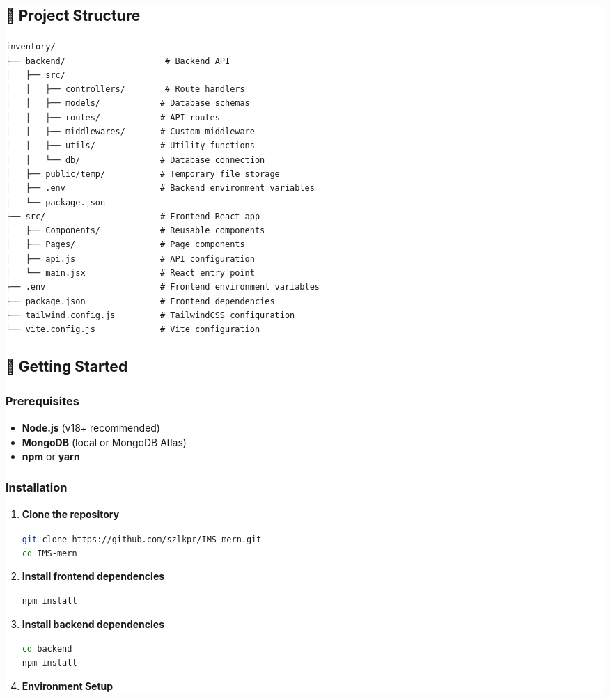 ## 📁 Project Structure

```
inventory/
├── backend/                    # Backend API
│   ├── src/
│   │   ├── controllers/        # Route handlers
│   │   ├── models/            # Database schemas
│   │   ├── routes/            # API routes
│   │   ├── middlewares/       # Custom middleware
│   │   ├── utils/             # Utility functions
│   │   └── db/                # Database connection
│   ├── public/temp/           # Temporary file storage
│   ├── .env                   # Backend environment variables
│   └── package.json
├── src/                       # Frontend React app
│   ├── Components/            # Reusable components
│   ├── Pages/                 # Page components
│   ├── api.js                 # API configuration
│   └── main.jsx               # React entry point
├── .env                       # Frontend environment variables
├── package.json               # Frontend dependencies
├── tailwind.config.js         # TailwindCSS configuration
└── vite.config.js             # Vite configuration
```

## 🚦 Getting Started

### Prerequisites
- **Node.js** (v18+ recommended)
- **MongoDB** (local or MongoDB Atlas)
- **npm** or **yarn**

### Installation

1. **Clone the repository**
   ```bash
   git clone https://github.com/szlkpr/IMS-mern.git
   cd IMS-mern
   ```

2. **Install frontend dependencies**
   ```bash
   npm install
   ```

3. **Install backend dependencies**
   ```bash
   cd backend
   npm install
   ```

4. **Environment Setup**
   